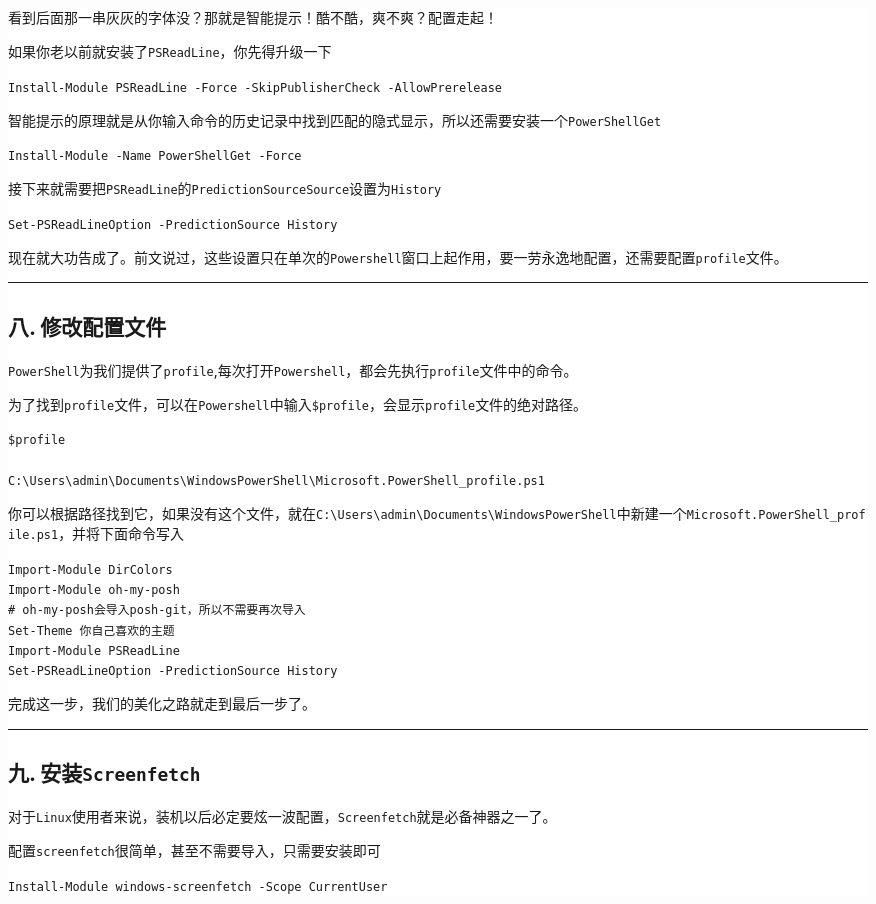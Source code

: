 看到后面那一串灰灰的字体没？那就是智能提示！酷不酷，爽不爽？配置走起！  
  
如果你老以前就安装了`PSReadLine`，你先得升级一下  
  
```
Install-Module PSReadLine -Force -SkipPublisherCheck -AllowPrerelease
```  
  
智能提示的原理就是从你输入命令的历史记录中找到匹配的隐式显示，所以还需要安装一个`PowerShellGet`  
  
```
Install-Module -Name PowerShellGet -Force
```  
    
接下来就需要把`PSReadLine`的`PredictionSourceSource`设置为`History`  
  
```
Set-PSReadLineOption -PredictionSource History 
```  
  
现在就大功告成了。前文说过，这些设置只在单次的`Powershell`窗口上起作用，要一劳永逸地配置，还需要配置`profile`文件。  
  
- - -   
  
## 八. 修改配置文件  
  
`PowerShell`为我们提供了`profile`,每次打开`Powershell`，都会先执行`profile`文件中的命令。  
  
为了找到`profile`文件，可以在`Powershell`中输入`$profile`，会显示`profile`文件的绝对路径。  
  
```
$profile

C:\Users\admin\Documents\WindowsPowerShell\Microsoft.PowerShell_profile.ps1
```  
  
你可以根据路径找到它，如果没有这个文件，就在`C:\Users\admin\Documents\WindowsPowerShell`中新建一个`Microsoft.PowerShell_profile.ps1`，并将下面命令写入  
  
```
Import-Module DirColors
Import-Module oh-my-posh
# oh-my-posh会导入posh-git，所以不需要再次导入
Set-Theme 你自己喜欢的主题
Import-Module PSReadLine
Set-PSReadLineOption -PredictionSource History
```  
  
完成这一步，我们的美化之路就走到最后一步了。  
  
- - -   
  
## 九. 安装`Screenfetch`  
  
对于`Linux`使用者来说，装机以后必定要炫一波配置，`Screenfetch`就是必备神器之一了。  
  
配置`screenfetch`很简单，甚至不需要导入，只需要安装即可  
  
```
Install-Module windows-screenfetch -Scope CurrentUser
```   
    